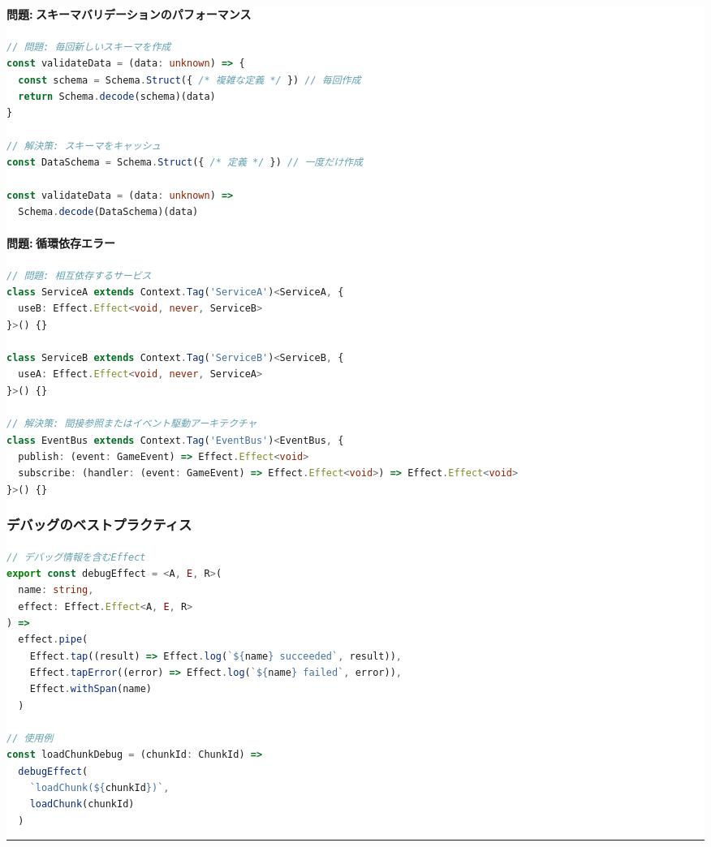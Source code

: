 #### 問題: スキーマバリデーションのパフォーマンス

```typescript
// 問題: 毎回新しいスキーマを作成
const validateData = (data: unknown) => {
  const schema = Schema.Struct({ /* 複雑な定義 */ }) // 毎回作成
  return Schema.decode(schema)(data)
}

// 解決策: スキーマをキャッシュ
const DataSchema = Schema.Struct({ /* 定義 */ }) // 一度だけ作成

const validateData = (data: unknown) =>
  Schema.decode(DataSchema)(data)
```

#### 問題: 循環依存エラー

```typescript
// 問題: 相互依存するサービス
class ServiceA extends Context.Tag('ServiceA')<ServiceA, {
  useB: Effect.Effect<void, never, ServiceB>
}>() {}

class ServiceB extends Context.Tag('ServiceB')<ServiceB, {
  useA: Effect.Effect<void, never, ServiceA>
}>() {}

// 解決策: 間接参照またはイベント駆動アーキテクチャ
class EventBus extends Context.Tag('EventBus')<EventBus, {
  publish: (event: GameEvent) => Effect.Effect<void>
  subscribe: (handler: (event: GameEvent) => Effect.Effect<void>) => Effect.Effect<void>
}>() {}
```

### デバッグのベストプラクティス

```typescript
// デバッグ情報を含むEffect
export const debugEffect = <A, E, R>(
  name: string,
  effect: Effect.Effect<A, E, R>
) =>
  effect.pipe(
    Effect.tap((result) => Effect.log(`${name} succeeded`, result)),
    Effect.tapError((error) => Effect.log(`${name} failed`, error)),
    Effect.withSpan(name)
  )

// 使用例
const loadChunkDebug = (chunkId: ChunkId) =>
  debugEffect(
    `loadChunk(${chunkId})`,
    loadChunk(chunkId)
  )
```

---